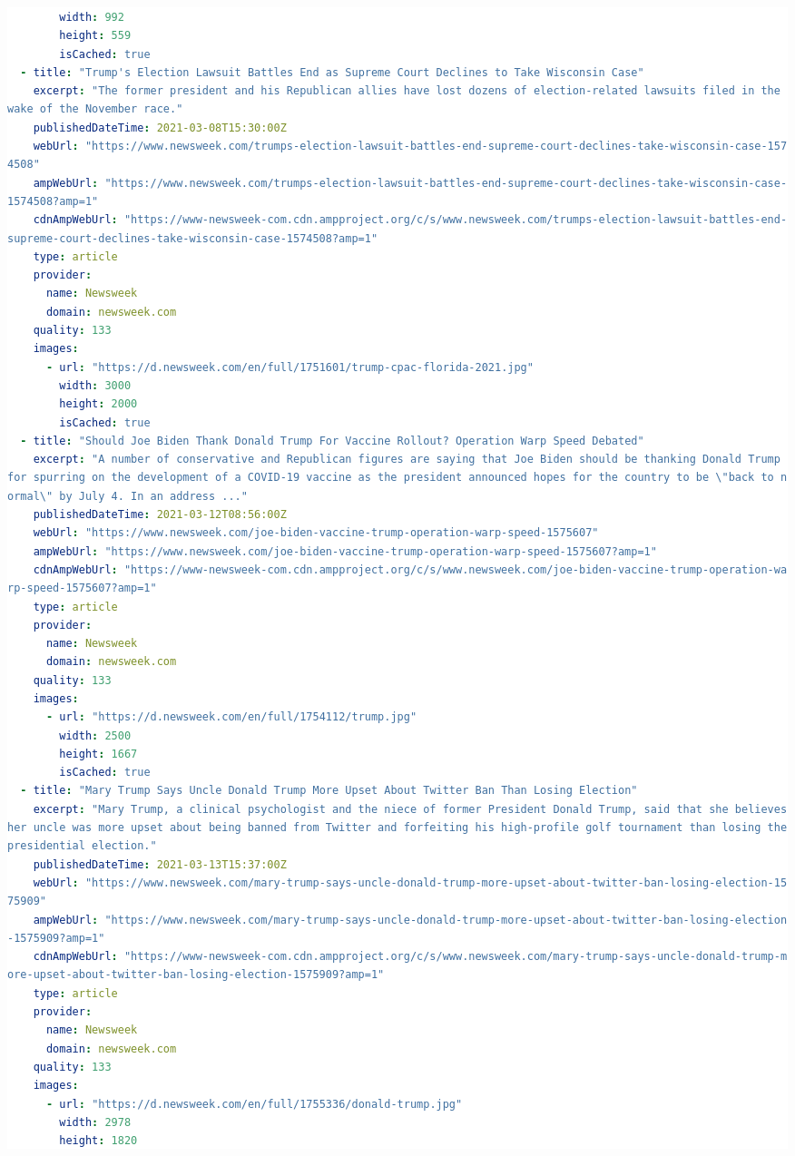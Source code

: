 ```yaml
        width: 992
        height: 559
        isCached: true
  - title: "Trump's Election Lawsuit Battles End as Supreme Court Declines to Take Wisconsin Case"
    excerpt: "The former president and his Republican allies have lost dozens of election-related lawsuits filed in the wake of the November race."
    publishedDateTime: 2021-03-08T15:30:00Z
    webUrl: "https://www.newsweek.com/trumps-election-lawsuit-battles-end-supreme-court-declines-take-wisconsin-case-1574508"
    ampWebUrl: "https://www.newsweek.com/trumps-election-lawsuit-battles-end-supreme-court-declines-take-wisconsin-case-1574508?amp=1"
    cdnAmpWebUrl: "https://www-newsweek-com.cdn.ampproject.org/c/s/www.newsweek.com/trumps-election-lawsuit-battles-end-supreme-court-declines-take-wisconsin-case-1574508?amp=1"
    type: article
    provider:
      name: Newsweek
      domain: newsweek.com
    quality: 133
    images:
      - url: "https://d.newsweek.com/en/full/1751601/trump-cpac-florida-2021.jpg"
        width: 3000
        height: 2000
        isCached: true
  - title: "Should Joe Biden Thank Donald Trump For Vaccine Rollout? Operation Warp Speed Debated"
    excerpt: "A number of conservative and Republican figures are saying that Joe Biden should be thanking Donald Trump for spurring on the development of a COVID-19 vaccine as the president announced hopes for the country to be \"back to normal\" by July 4. In an address ..."
    publishedDateTime: 2021-03-12T08:56:00Z
    webUrl: "https://www.newsweek.com/joe-biden-vaccine-trump-operation-warp-speed-1575607"
    ampWebUrl: "https://www.newsweek.com/joe-biden-vaccine-trump-operation-warp-speed-1575607?amp=1"
    cdnAmpWebUrl: "https://www-newsweek-com.cdn.ampproject.org/c/s/www.newsweek.com/joe-biden-vaccine-trump-operation-warp-speed-1575607?amp=1"
    type: article
    provider:
      name: Newsweek
      domain: newsweek.com
    quality: 133
    images:
      - url: "https://d.newsweek.com/en/full/1754112/trump.jpg"
        width: 2500
        height: 1667
        isCached: true
  - title: "Mary Trump Says Uncle Donald Trump More Upset About Twitter Ban Than Losing Election"
    excerpt: "Mary Trump, a clinical psychologist and the niece of former President Donald Trump, said that she believes her uncle was more upset about being banned from Twitter and forfeiting his high-profile golf tournament than losing the presidential election."
    publishedDateTime: 2021-03-13T15:37:00Z
    webUrl: "https://www.newsweek.com/mary-trump-says-uncle-donald-trump-more-upset-about-twitter-ban-losing-election-1575909"
    ampWebUrl: "https://www.newsweek.com/mary-trump-says-uncle-donald-trump-more-upset-about-twitter-ban-losing-election-1575909?amp=1"
    cdnAmpWebUrl: "https://www-newsweek-com.cdn.ampproject.org/c/s/www.newsweek.com/mary-trump-says-uncle-donald-trump-more-upset-about-twitter-ban-losing-election-1575909?amp=1"
    type: article
    provider:
      name: Newsweek
      domain: newsweek.com
    quality: 133
    images:
      - url: "https://d.newsweek.com/en/full/1755336/donald-trump.jpg"
        width: 2978
        height: 1820
```
